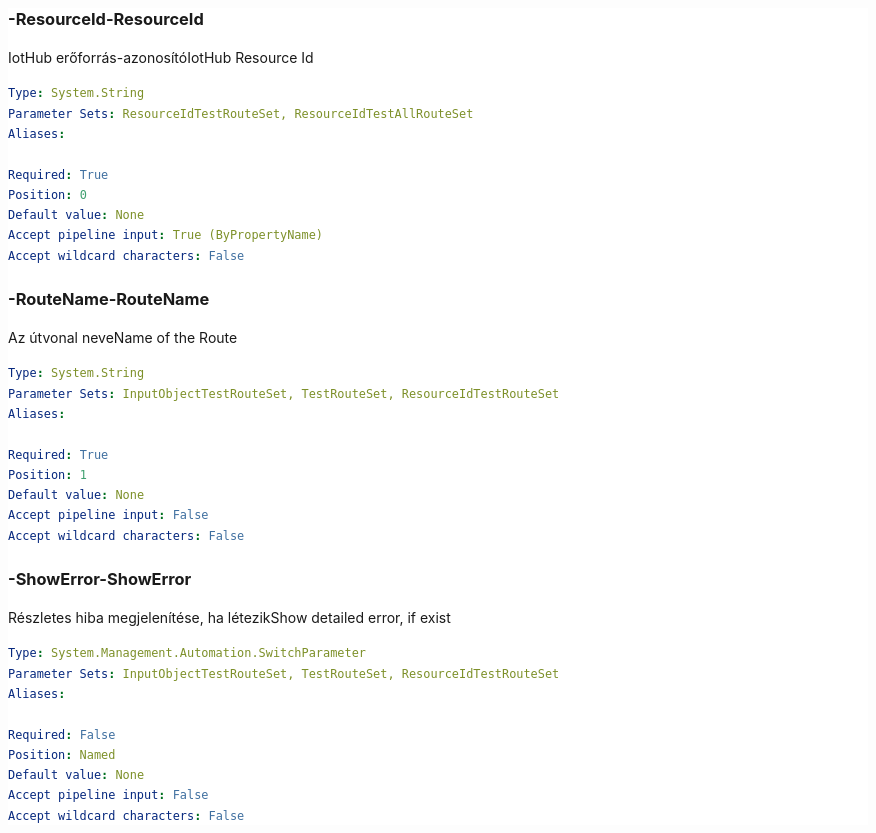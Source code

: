 ### <span data-ttu-id="b7687-134">-ResourceId</span><span class="sxs-lookup"><span data-stu-id="b7687-134">-ResourceId</span></span>
<span data-ttu-id="b7687-135">IotHub erőforrás-azonosító</span><span class="sxs-lookup"><span data-stu-id="b7687-135">IotHub Resource Id</span></span>

```yaml
Type: System.String
Parameter Sets: ResourceIdTestRouteSet, ResourceIdTestAllRouteSet
Aliases:

Required: True
Position: 0
Default value: None
Accept pipeline input: True (ByPropertyName)
Accept wildcard characters: False
```

### <span data-ttu-id="b7687-136">-RouteName</span><span class="sxs-lookup"><span data-stu-id="b7687-136">-RouteName</span></span>
<span data-ttu-id="b7687-137">Az útvonal neve</span><span class="sxs-lookup"><span data-stu-id="b7687-137">Name of the Route</span></span>

```yaml
Type: System.String
Parameter Sets: InputObjectTestRouteSet, TestRouteSet, ResourceIdTestRouteSet
Aliases:

Required: True
Position: 1
Default value: None
Accept pipeline input: False
Accept wildcard characters: False
```

### <span data-ttu-id="b7687-138">-ShowError</span><span class="sxs-lookup"><span data-stu-id="b7687-138">-ShowError</span></span>
<span data-ttu-id="b7687-139">Részletes hiba megjelenítése, ha létezik</span><span class="sxs-lookup"><span data-stu-id="b7687-139">Show detailed error, if exist</span></span>

```yaml
Type: System.Management.Automation.SwitchParameter
Parameter Sets: InputObjectTestRouteSet, TestRouteSet, ResourceIdTestRouteSet
Aliases:

Required: False
Position: Named
Default value: None
Accept pipeline input: False
Accept wildcard characters: False
```
